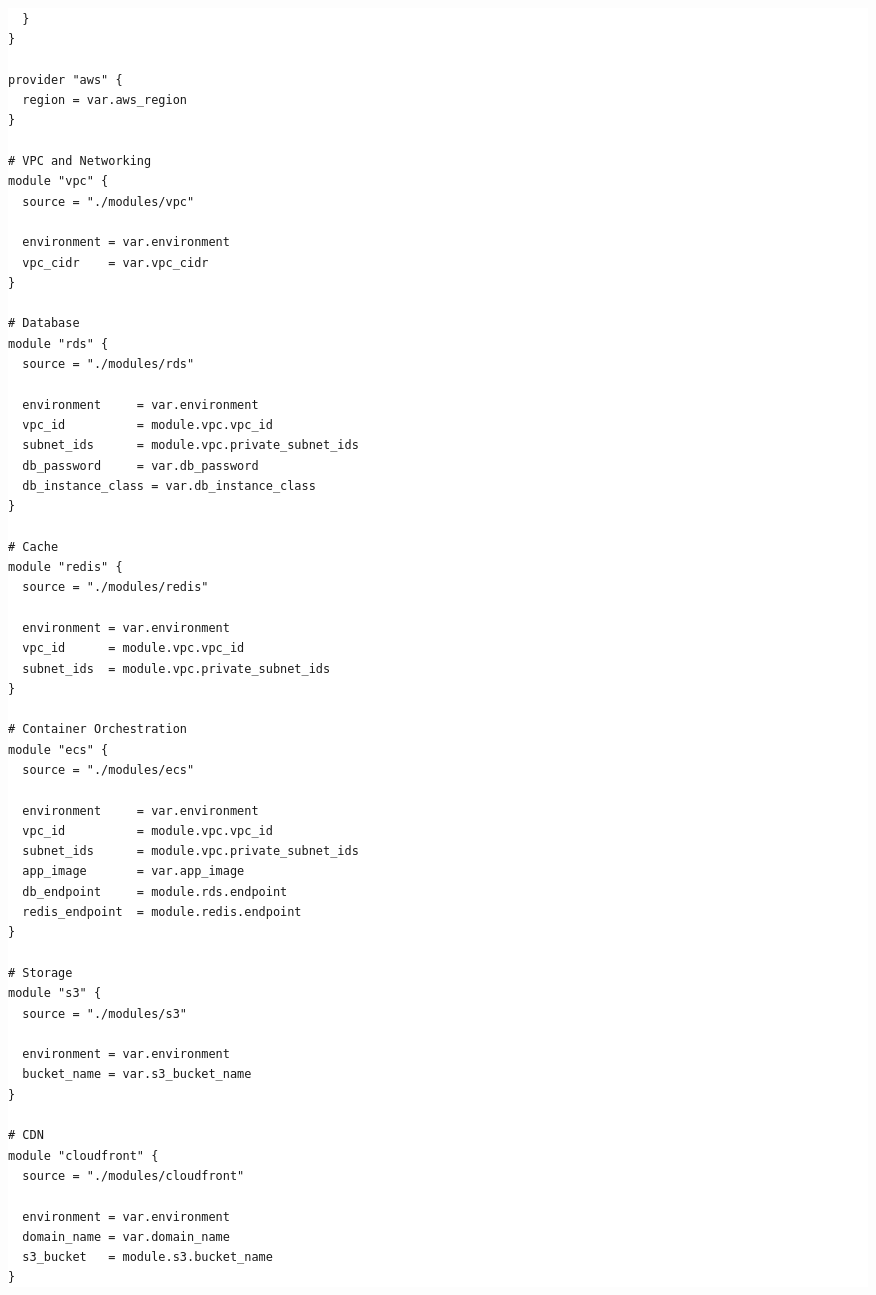 ```hcl
  }
}

provider "aws" {
  region = var.aws_region
}

# VPC and Networking
module "vpc" {
  source = "./modules/vpc"

  environment = var.environment
  vpc_cidr    = var.vpc_cidr
}

# Database
module "rds" {
  source = "./modules/rds"

  environment     = var.environment
  vpc_id          = module.vpc.vpc_id
  subnet_ids      = module.vpc.private_subnet_ids
  db_password     = var.db_password
  db_instance_class = var.db_instance_class
}

# Cache
module "redis" {
  source = "./modules/redis"

  environment = var.environment
  vpc_id      = module.vpc.vpc_id
  subnet_ids  = module.vpc.private_subnet_ids
}

# Container Orchestration
module "ecs" {
  source = "./modules/ecs"

  environment     = var.environment
  vpc_id          = module.vpc.vpc_id
  subnet_ids      = module.vpc.private_subnet_ids
  app_image       = var.app_image
  db_endpoint     = module.rds.endpoint
  redis_endpoint  = module.redis.endpoint
}

# Storage
module "s3" {
  source = "./modules/s3"

  environment = var.environment
  bucket_name = var.s3_bucket_name
}

# CDN
module "cloudfront" {
  source = "./modules/cloudfront"

  environment = var.environment
  domain_name = var.domain_name
  s3_bucket   = module.s3.bucket_name
}
```